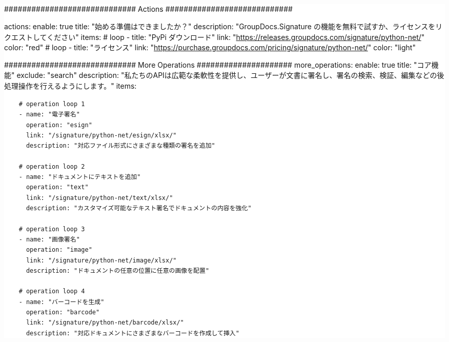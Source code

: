 
            


############################# Actions ############################

actions:
  enable: true
  title: "始める準備はできましたか？"
  description: "GroupDocs.Signature の機能を無料で試すか、ライセンスをリクエストしてください"
  items:
    #  loop
    - title: "PyPi ダウンロード"
      link: "https://releases.groupdocs.com/signature/python-net/"
      color: "red"
        #  loop
    - title: "ライセンス"
      link: "https://purchase.groupdocs.com/pricing/signature/python-net/"
      color: "light"


############################# More Operations #####################
more_operations:
    enable: true
    title: "コア機能"
    exclude: "search"
    description: "私たちのAPIは広範な柔軟性を提供し、ユーザーが文書に署名し、署名の検索、検証、編集などの後処理操作を行えるようにします。"
    items: 
          
        # operation loop 1
        - name: "電子署名"
          operation: "esign"
          link: "/signature/python-net/esign/xlsx/"
          description: "対応ファイル形式にさまざまな種類の署名を追加"

        # operation loop 2
        - name: "ドキュメントにテキストを追加"
          operation: "text"
          link: "/signature/python-net/text/xlsx/"
          description: "カスタマイズ可能なテキスト署名でドキュメントの内容を強化"

        # operation loop 3
        - name: "画像署名"
          operation: "image"
          link: "/signature/python-net/image/xlsx/"
          description: "ドキュメントの任意の位置に任意の画像を配置"

        # operation loop 4
        - name: "バーコードを生成"
          operation: "barcode"
          link: "/signature/python-net/barcode/xlsx/"
          description: "対応ドキュメントにさまざまなバーコードを作成して挿入"
